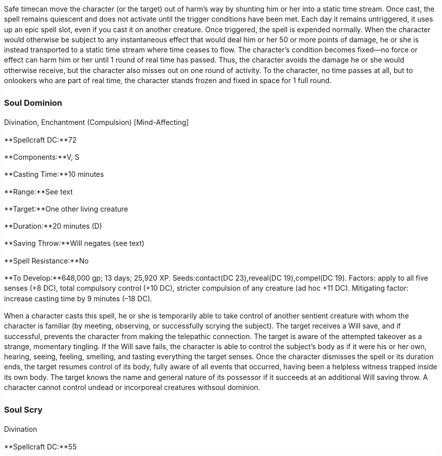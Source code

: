 Safe timecan move the character (or the target) out of harm’s way by shunting him or her into a static time stream. Once cast, the spell remains quiescent and does not activate until the trigger conditions have been met. Each day it remains untriggered, it uses up an epic spell slot, even if you cast it on another creature. Once triggered, the spell is expended normally. When the character would otherwise be subject to any instantaneous effect that would deal him or her 50 or more points of damage, he or she is instead transported to a static time stream where time ceases to flow. The character’s condition becomes fixed—no force or effect can harm him or her until 1 round of real time has passed. Thus, the character avoids the damage he or she would otherwise receive, but the character also misses out on one round of activity. To the character, no time passes at all, but to onlookers who are part of real time, the character stands frozen and fixed in space for 1 full round.





### Soul Dominion

Divination, Enchantment (Compulsion) [Mind-Affecting]

**Spellcraft DC:**72

**Components:**V, S

**Casting Time:**10 minutes

**Range:**See text

**Target:**One other living creature

**Duration:**20 minutes (D)

**Saving Throw:**Will negates (see text)

**Spell Resistance:**No

**To Develop:**648,000 gp; 13 days; 25,920 XP. Seeds:contact(DC 23),reveal(DC 19),compel(DC 19). Factors: apply to all five senses (+8 DC), total compulsory control (+10 DC), stricter compulsion of any creature (ad hoc +11 DC). Mitigating factor: increase casting time by 9 minutes (–18 DC).

When a character casts this spell, he or she is temporarily able to take control of another sentient creature with whom the character is familiar (by meeting, observing, or successfully scrying the subject). The target receives a Will save, and if successful, prevents the character from making the telepathic connection. The target is aware of the attempted takeover as a strange, momentary tingling. If the Will save fails, the character is able to control the subject’s body as if it were his or her own, hearing, seeing, feeling, smelling, and tasting everything the target senses. Once the character dismisses the spell or its duration ends, the target resumes control of its body, fully aware of all events that occurred, having been a helpless witness trapped inside its own body. The target knows the name and general nature of its possessor if it succeeds at an additional Will saving throw. A character cannot control undead or incorporeal creatures withsoul dominion.





### Soul Scry

Divination

**Spellcraft DC:**55
